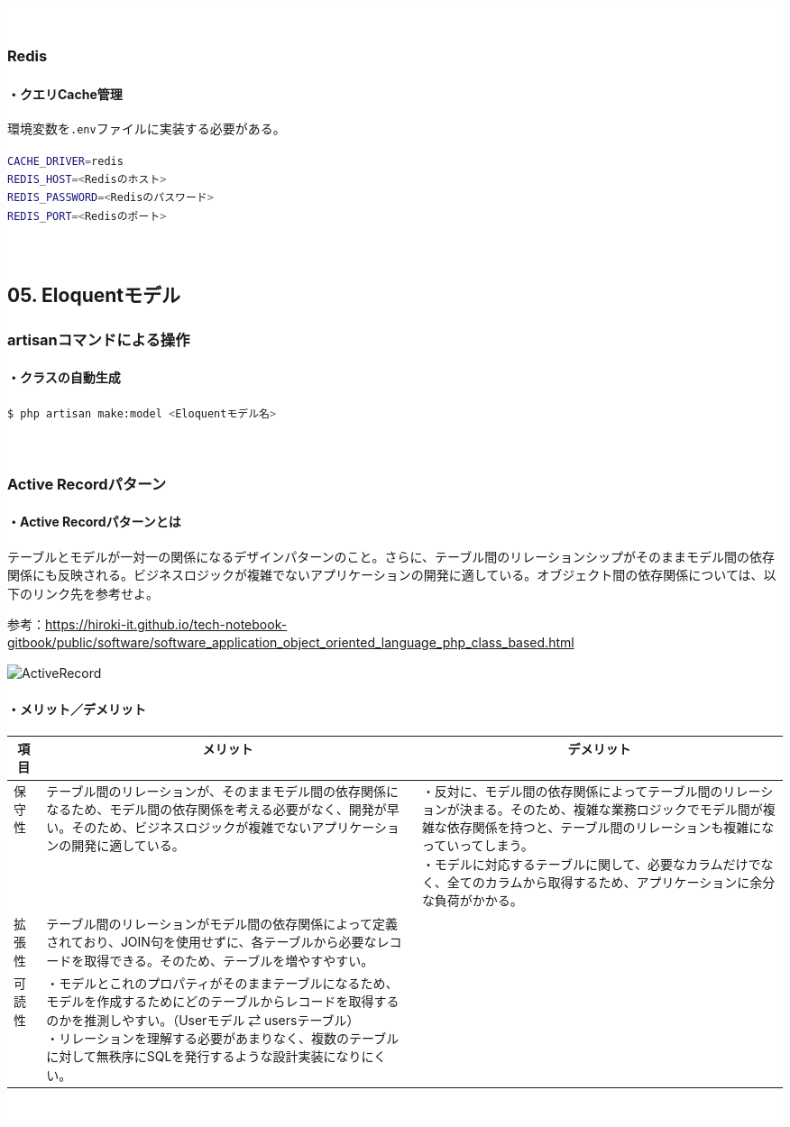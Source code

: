 ```php
```

<br>

### Redis

#### ・クエリCache管理

環境変数を```.env```ファイルに実装する必要がある。

```bash
CACHE_DRIVER=redis
REDIS_HOST=<Redisのホスト>
REDIS_PASSWORD=<Redisのパスワード>
REDIS_PORT=<Redisのポート>
```

<br>

## 05. Eloquentモデル

### artisanコマンドによる操作

#### ・クラスの自動生成

```bash
$ php artisan make:model <Eloquentモデル名>
```

<br>

### Active Recordパターン

#### ・Active Recordパターンとは

テーブルとモデルが一対一の関係になるデザインパターンのこと。さらに、テーブル間のリレーションシップがそのままモデル間の依存関係にも反映される。ビジネスロジックが複雑でないアプリケーションの開発に適している。オブジェクト間の依存関係については、以下のリンク先を参考せよ。

参考：https://hiroki-it.github.io/tech-notebook-gitbook/public/software/software_application_object_oriented_language_php_class_based.html

![ActiveRecord](https://raw.githubusercontent.com/hiroki-it/tech-notebook/master/images/ActiveRecord.png)

#### ・メリット／デメリット

| 項目             | メリット                                                     | デメリット                                                   |
| ---------------- | ------------------------------------------------------------ | ------------------------------------------------------------ |
| 保守性           | テーブル間のリレーションが、そのままモデル間の依存関係になるため、モデル間の依存関係を考える必要がなく、開発が早い。そのため、ビジネスロジックが複雑でないアプリケーションの開発に適している。 | ・反対に、モデル間の依存関係によってテーブル間のリレーションが決まる。そのため、複雑な業務ロジックでモデル間が複雑な依存関係を持つと、テーブル間のリレーションも複雑になっていってしまう。<br>・モデルに対応するテーブルに関して、必要なカラムだけでなく、全てのカラムから取得するため、アプリケーションに余分な負荷がかかる。 |
| 拡張性           | テーブル間のリレーションがモデル間の依存関係によって定義されており、JOIN句を使用せずに、各テーブルから必要なレコードを取得できる。そのため、テーブルを増やすやすい。 |                                                              |
| 可読性           | ・モデルとこれのプロパティがそのままテーブルになるため、モデルを作成するためにどのテーブルからレコードを取得するのかを推測しやすい。（Userモデル ⇄ usersテーブル）<br>・リレーションを理解する必要があまりなく、複数のテーブルに対して無秩序にSQLを発行するような設計実装になりにくい。 |                                                              |

<br>

